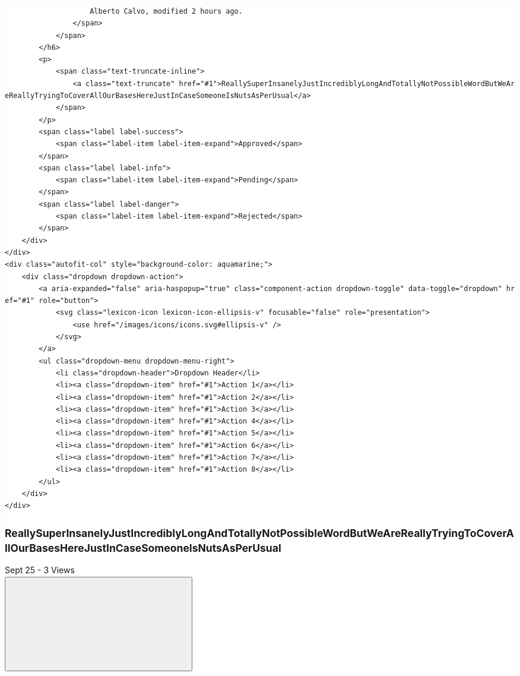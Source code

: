 						Alberto Calvo, modified 2 hours ago.
					</span>
				</span>
			</h6>
			<p>
				<span class="text-truncate-inline">
					<a class="text-truncate" href="#1">ReallySuperInsanelyJustIncrediblyLongAndTotallyNotPossibleWordButWeAreReallyTryingToCoverAllOurBasesHereJustInCaseSomeoneIsNutsAsPerUsual</a>
				</span>
			</p>
			<span class="label label-success">
				<span class="label-item label-item-expand">Approved</span>
			</span>
			<span class="label label-info">
				<span class="label-item label-item-expand">Pending</span>
			</span>
			<span class="label label-danger">
				<span class="label-item label-item-expand">Rejected</span>
			</span>
		</div>
	</div>
	<div class="autofit-col" style="background-color: aquamarine;">
		<div class="dropdown dropdown-action">
			<a aria-expanded="false" aria-haspopup="true" class="component-action dropdown-toggle" data-toggle="dropdown" href="#1" role="button">
				<svg class="lexicon-icon lexicon-icon-ellipsis-v" focusable="false" role="presentation">
					<use href="/images/icons/icons.svg#ellipsis-v" />
				</svg>
			</a>
			<ul class="dropdown-menu dropdown-menu-right">
				<li class="dropdown-header">Dropdown Header</li>
				<li><a class="dropdown-item" href="#1">Action 1</a></li>
				<li><a class="dropdown-item" href="#1">Action 2</a></li>
				<li><a class="dropdown-item" href="#1">Action 3</a></li>
				<li><a class="dropdown-item" href="#1">Action 4</a></li>
				<li><a class="dropdown-item" href="#1">Action 5</a></li>
				<li><a class="dropdown-item" href="#1">Action 6</a></li>
				<li><a class="dropdown-item" href="#1">Action 7</a></li>
				<li><a class="dropdown-item" href="#1">Action 8</a></li>
			</ul>
		</div>
	</div>
</div>

<div class="card">
	<div class="card-body">
		<div class="autofit-padded-no-gutters-x autofit-row">
			<div class="autofit-col autofit-col-expand">
				<h2 class="component-title" style="font-size:1.25rem;font-weight:700;">
					ReallySuperInsanelyJustIncrediblyLongAndTotallyNotPossibleWordButWeAreReallyTryingToCoverAllOurBasesHereJustInCaseSomeoneIsNutsAsPerUsual
				</h2>
				<div>Sept 25 - 3 Views</div>
			</div>
			<div class="autofit-col">
				<button class="btn btn-monospaced btn-outline-primary btn-outline-borderless btn-sm" type="button">
					<span class="inline-item">
						<svg class="lexicon-icon lexicon-icon-pencil" focusable="false" role="presentation">
							<use href="/images/icons/icons.svg#pencil" />
						</svg>
					</span>
				</button>
			</div>
		</div>